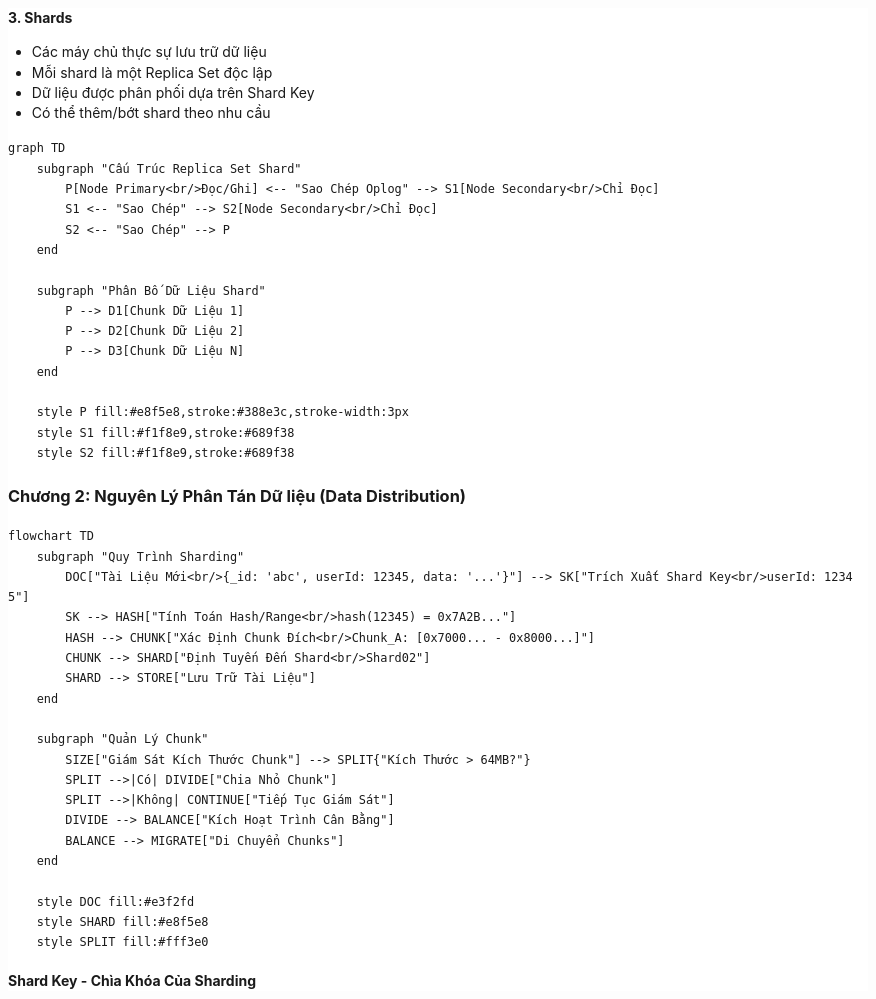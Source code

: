 **3. Shards**
- Các máy chủ thực sự lưu trữ dữ liệu
- Mỗi shard là một Replica Set độc lập
- Dữ liệu được phân phối dựa trên Shard Key
- Có thể thêm/bớt shard theo nhu cầu

```mermaid
graph TD
    subgraph "Cấu Trúc Replica Set Shard"
        P[Node Primary<br/>Đọc/Ghi] <-- "Sao Chép Oplog" --> S1[Node Secondary<br/>Chỉ Đọc]
        S1 <-- "Sao Chép" --> S2[Node Secondary<br/>Chỉ Đọc]
        S2 <-- "Sao Chép" --> P
    end
    
    subgraph "Phân Bố Dữ Liệu Shard"
        P --> D1[Chunk Dữ Liệu 1]
        P --> D2[Chunk Dữ Liệu 2]
        P --> D3[Chunk Dữ Liệu N]
    end
    
    style P fill:#e8f5e8,stroke:#388e3c,stroke-width:3px
    style S1 fill:#f1f8e9,stroke:#689f38
    style S2 fill:#f1f8e9,stroke:#689f38
```

### **Chương 2: Nguyên Lý Phân Tán Dữ liệu (Data Distribution)**

```mermaid
flowchart TD
    subgraph "Quy Trình Sharding"
        DOC["Tài Liệu Mới<br/>{_id: 'abc', userId: 12345, data: '...'}"] --> SK["Trích Xuất Shard Key<br/>userId: 12345"]
        SK --> HASH["Tính Toán Hash/Range<br/>hash(12345) = 0x7A2B..."]
        HASH --> CHUNK["Xác Định Chunk Đích<br/>Chunk_A: [0x7000... - 0x8000...]"]
        CHUNK --> SHARD["Định Tuyến Đến Shard<br/>Shard02"]
        SHARD --> STORE["Lưu Trữ Tài Liệu"]
    end
    
    subgraph "Quản Lý Chunk"
        SIZE["Giám Sát Kích Thước Chunk"] --> SPLIT{"Kích Thước > 64MB?"}
        SPLIT -->|Có| DIVIDE["Chia Nhỏ Chunk"]
        SPLIT -->|Không| CONTINUE["Tiếp Tục Giám Sát"]
        DIVIDE --> BALANCE["Kích Hoạt Trình Cân Bằng"]
        BALANCE --> MIGRATE["Di Chuyển Chunks"]
    end
    
    style DOC fill:#e3f2fd
    style SHARD fill:#e8f5e8
    style SPLIT fill:#fff3e0
```

#### **Shard Key - Chìa Khóa Của Sharding**
